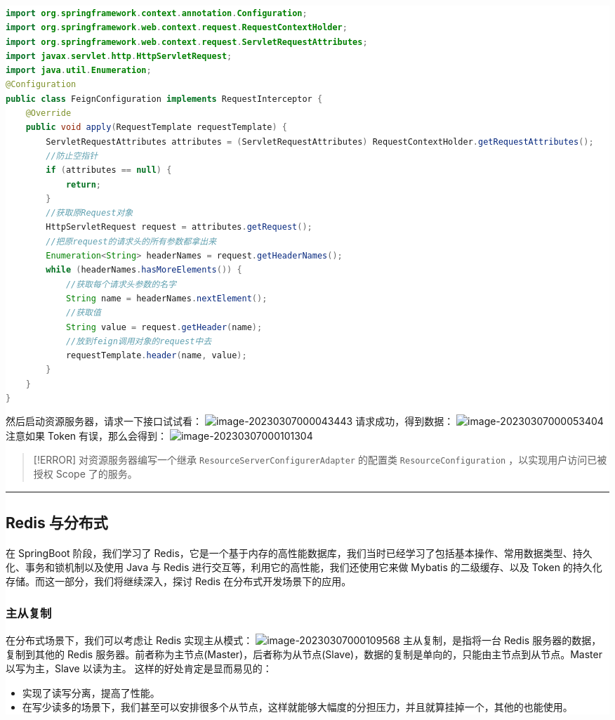 ```java
import org.springframework.context.annotation.Configuration;  
import org.springframework.web.context.request.RequestContextHolder;  
import org.springframework.web.context.request.ServletRequestAttributes;  
import javax.servlet.http.HttpServletRequest;  
import java.util.Enumeration;  
@Configuration  
public class FeignConfiguration implements RequestInterceptor {  
    @Override  
    public void apply(RequestTemplate requestTemplate) {  
        ServletRequestAttributes attributes = (ServletRequestAttributes) RequestContextHolder.getRequestAttributes();  
        //防止空指针  
        if (attributes == null) {  
            return;  
        }  
        //获取原Request对象  
        HttpServletRequest request = attributes.getRequest();  
        //把原request的请求头的所有参数都拿出来  
        Enumeration<String> headerNames = request.getHeaderNames();  
        while (headerNames.hasMoreElements()) {  
            //获取每个请求头参数的名字  
            String name = headerNames.nextElement();  
            //获取值  
            String value = request.getHeader(name);  
            //放到feign调用对象的request中去  
            requestTemplate.header(name, value);  
        }  
    }  
}
```
然后启动资源服务器，请求一下接口试试看：
![image-20230307000043443](https://s2.loli.net/2023/03/07/kOpRlTB7SPtQa4y.png)
请求成功，得到数据：
![image-20230307000053404](https://s2.loli.net/2023/03/07/aicW89KezTSZ7f5.png)
注意如果 Token 有误，那么会得到：
![image-20230307000101304](https://s2.loli.net/2023/03/07/4wFZx8kNY5WHnvy.png)
> [!ERROR] 对资源服务器编写一个继承 `ResourceServerConfigurerAdapter` 的配置类 `ResourceConfiguration` ，以实现用户访问已被授权 Scope 了的服务。


***
## Redis 与分布式
在 SpringBoot 阶段，我们学习了 Redis，它是一个基于内存的高性能数据库，我们当时已经学习了包括基本操作、常用数据类型、持久化、事务和锁机制以及使用 Java 与 Redis 进行交互等，利用它的高性能，我们还使用它来做 Mybatis 的二级缓存、以及 Token 的持久化存储。而这一部分，我们将继续深入，探讨 Redis 在分布式开发场景下的应用。
### 主从复制
在分布式场景下，我们可以考虑让 Redis 实现主从模式：
![image-20230307000109568](https://s2.loli.net/2023/03/07/bzwPflgBD5O1saN.png)
主从复制，是指将一台 Redis 服务器的数据，复制到其他的 Redis 服务器。前者称为主节点(Master)，后者称为从节点(Slave)，数据的复制是单向的，只能由主节点到从节点。Master 以写为主，Slave 以读为主。
这样的好处肯定是显而易见的：
* 实现了读写分离，提高了性能。
* 在写少读多的场景下，我们甚至可以安排很多个从节点，这样就能够大幅度的分担压力，并且就算挂掉一个，其他的也能使用。
